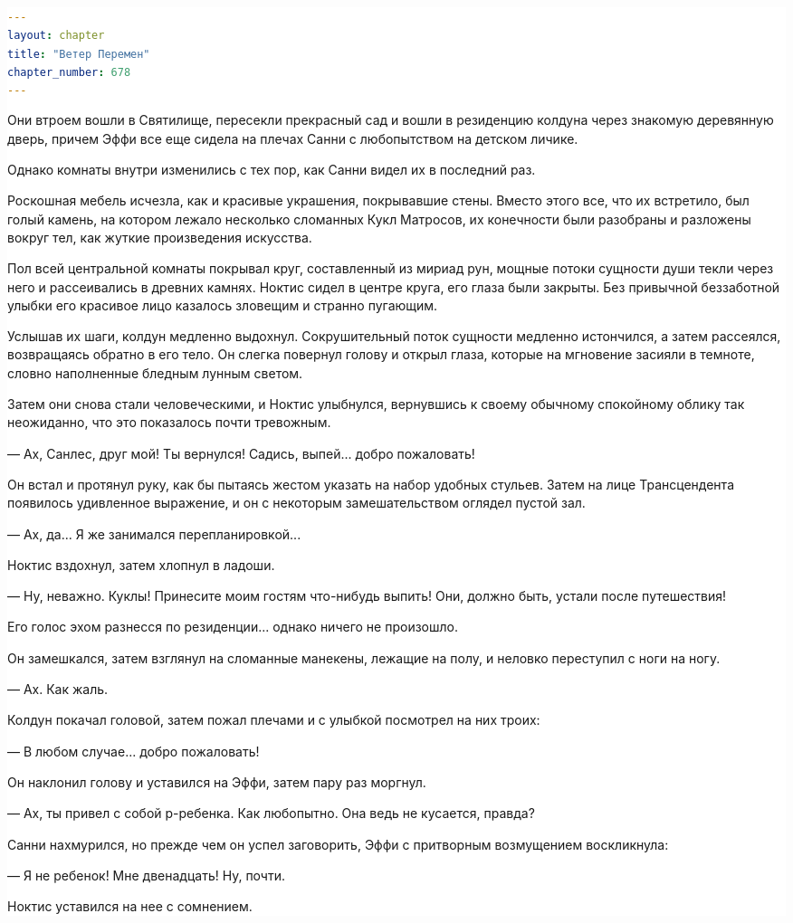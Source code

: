 ```yaml
---
layout: chapter
title: "Ветер Перемен"
chapter_number: 678
---
```


Они втроем вошли в Святилище, пересекли прекрасный сад и вошли в резиденцию колдуна через знакомую деревянную дверь, причем Эффи все еще сидела на плечах Санни с любопытством на детском личике.

Однако комнаты внутри изменились с тех пор, как Санни видел их в последний раз.

Роскошная мебель исчезла, как и красивые украшения, покрывавшие стены. Вместо этого все, что их встретило, был голый камень, на котором лежало несколько сломанных Кукл Матросов, их конечности были разобраны и разложены вокруг тел, как жуткие произведения искусства.

Пол всей центральной комнаты покрывал круг, составленный из мириад рун, мощные потоки сущности души текли через него и рассеивались в древних камнях. Ноктис сидел в центре круга, его глаза были закрыты. Без привычной беззаботной улыбки его красивое лицо казалось зловещим и странно пугающим.

Услышав их шаги, колдун медленно выдохнул. Сокрушительный поток сущности медленно истончился, а затем рассеялся, возвращаясь обратно в его тело. Он слегка повернул голову и открыл глаза, которые на мгновение засияли в темноте, словно наполненные бледным лунным светом.

Затем они снова стали человеческими, и Ноктис улыбнулся, вернувшись к своему обычному спокойному облику так неожиданно, что это показалось почти тревожным.

— Ах, Санлес, друг мой! Ты вернулся! Садись, выпей... добро пожаловать!

Он встал и протянул руку, как бы пытаясь жестом указать на набор удобных стульев. Затем на лице Трансцендента появилось удивленное выражение, и он с некоторым замешательством оглядел пустой зал.

— Ах, да... Я же занимался перепланировкой...

Ноктис вздохнул, затем хлопнул в ладоши.

— Ну, неважно. Куклы! Принесите моим гостям что-нибудь выпить! Они, должно быть, устали после путешествия!

Его голос эхом разнесся по резиденции... однако ничего не произошло.

Он замешкался, затем взглянул на сломанные манекены, лежащие на полу, и неловко переступил с ноги на ногу.

— Ах. Как жаль.

Колдун покачал головой, затем пожал плечами и с улыбкой посмотрел на них троих:

— В любом случае... добро пожаловать!

Он наклонил голову и уставился на Эффи, затем пару раз моргнул.

— Ах, ты привел с собой р-ребенка. Как любопытно. Она ведь не кусается, правда?

Санни нахмурился, но прежде чем он успел заговорить, Эффи с притворным возмущением воскликнула:

— Я не ребенок! Мне двенадцать! Ну, почти.

Ноктис уставился на нее с сомнением.
